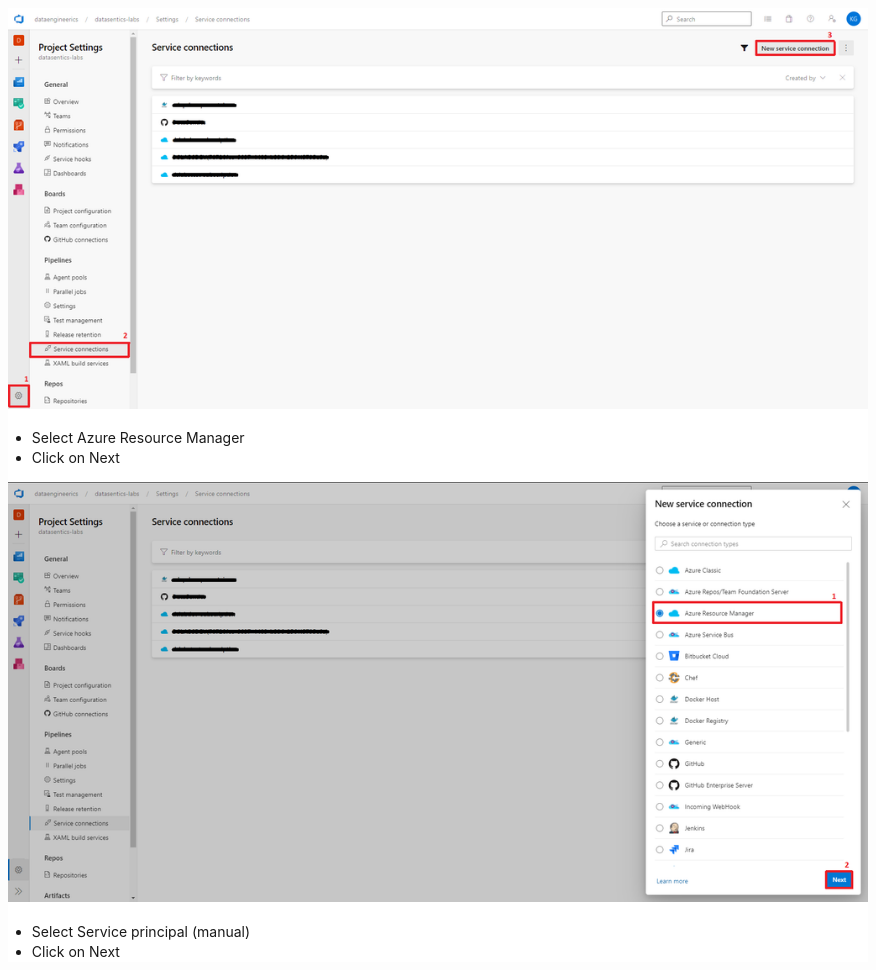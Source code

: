 ![](images/devops_step2.png)

- Select Azure Resource Manager
- Click on Next

![](images/devops_step3.png)

- Select Service principal (manual)
- Click on Next
